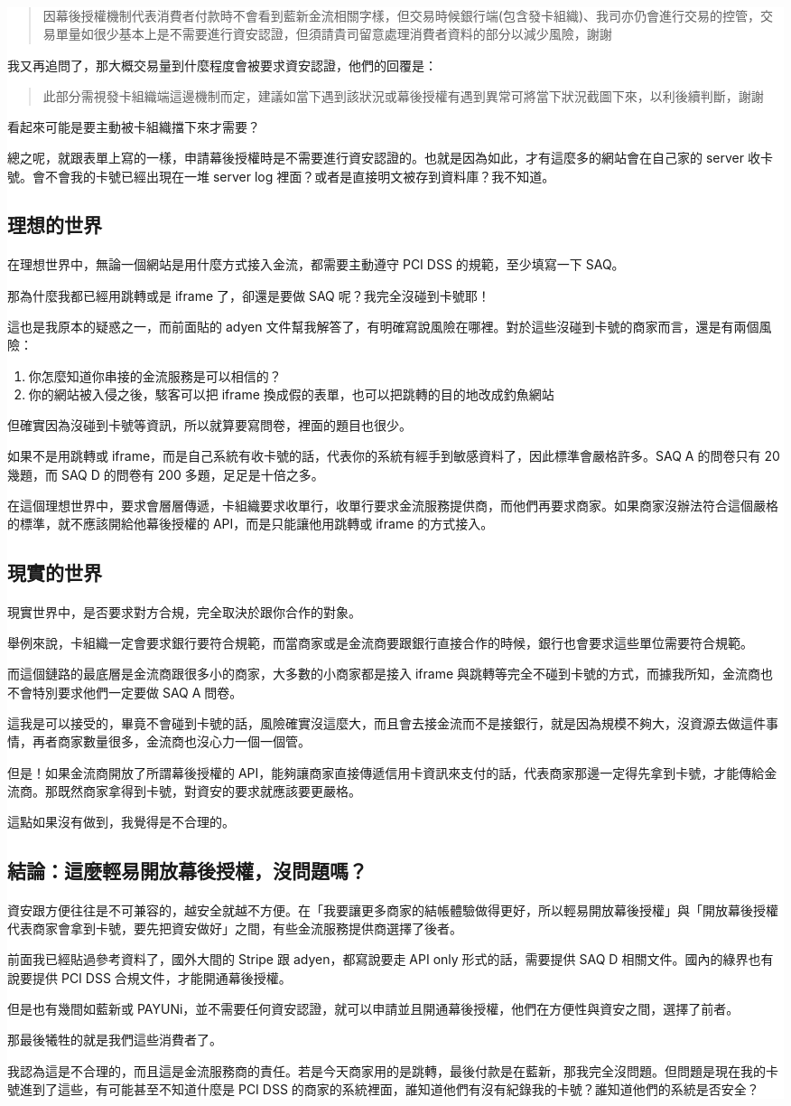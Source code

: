 > 因幕後授權機制代表消費者付款時不會看到藍新金流相關字樣，但交易時候銀行端(包含發卡組織)、我司亦仍會進行交易的控管，交易單量如很少基本上是不需要進行資安認證，但須請貴司留意處理消費者資料的部分以減少風險，謝謝

我又再追問了，那大概交易量到什麼程度會被要求資安認證，他們的回覆是：

> 此部分需視發卡組織端這邊機制而定，建議如當下遇到該狀況或幕後授權有遇到異常可將當下狀況截圖下來，以利後續判斷，謝謝

看起來可能是要主動被卡組織擋下來才需要？

總之呢，就跟表單上寫的一樣，申請幕後授權時是不需要進行資安認證的。也就是因為如此，才有這麼多的網站會在自己家的 server 收卡號。會不會我的卡號已經出現在一堆 server log 裡面？或者是直接明文被存到資料庫？我不知道。

## 理想的世界

在理想世界中，無論一個網站是用什麼方式接入金流，都需要主動遵守 PCI DSS 的規範，至少填寫一下 SAQ。

那為什麼我都已經用跳轉或是 iframe 了，卻還是要做 SAQ 呢？我完全沒碰到卡號耶！

這也是我原本的疑惑之一，而前面貼的 adyen 文件幫我解答了，有明確寫說風險在哪裡。對於這些沒碰到卡號的商家而言，還是有兩個風險：

1. 你怎麼知道你串接的金流服務是可以相信的？
2. 你的網站被入侵之後，駭客可以把 iframe 換成假的表單，也可以把跳轉的目的地改成釣魚網站

但確實因為沒碰到卡號等資訊，所以就算要寫問卷，裡面的題目也很少。

如果不是用跳轉或 iframe，而是自己系統有收卡號的話，代表你的系統有經手到敏感資料了，因此標準會嚴格許多。SAQ A 的問卷只有 20 幾題，而 SAQ D 的問卷有 200 多題，足足是十倍之多。

在這個理想世界中，要求會層層傳遞，卡組織要求收單行，收單行要求金流服務提供商，而他們再要求商家。如果商家沒辦法符合這個嚴格的標準，就不應該開給他幕後授權的 API，而是只能讓他用跳轉或 iframe 的方式接入。

## 現實的世界

現實世界中，是否要求對方合規，完全取決於跟你合作的對象。

舉例來說，卡組織一定會要求銀行要符合規範，而當商家或是金流商要跟銀行直接合作的時候，銀行也會要求這些單位需要符合規範。

而這個鏈路的最底層是金流商跟很多小的商家，大多數的小商家都是接入 iframe 與跳轉等完全不碰到卡號的方式，而據我所知，金流商也不會特別要求他們一定要做 SAQ A 問卷。

這我是可以接受的，畢竟不會碰到卡號的話，風險確實沒這麼大，而且會去接金流而不是接銀行，就是因為規模不夠大，沒資源去做這件事情，再者商家數量很多，金流商也沒心力一個一個管。

但是！如果金流商開放了所謂幕後授權的 API，能夠讓商家直接傳遞信用卡資訊來支付的話，代表商家那邊一定得先拿到卡號，才能傳給金流商。那既然商家拿得到卡號，對資安的要求就應該要更嚴格。

這點如果沒有做到，我覺得是不合理的。

## 結論：這麼輕易開放幕後授權，沒問題嗎？

資安跟方便往往是不可兼容的，越安全就越不方便。在「我要讓更多商家的結帳體驗做得更好，所以輕易開放幕後授權」與「開放幕後授權代表商家會拿到卡號，要先把資安做好」之間，有些金流服務提供商選擇了後者。

前面我已經貼過參考資料了，國外大間的 Stripe 跟 adyen，都寫說要走 API only 形式的話，需要提供 SAQ D 相關文件。國內的綠界也有說要提供 PCI DSS 合規文件，才能開通幕後授權。

但是也有幾間如藍新或 PAYUNi，並不需要任何資安認證，就可以申請並且開通幕後授權，他們在方便性與資安之間，選擇了前者。

那最後犧牲的就是我們這些消費者了。

我認為這是不合理的，而且這是金流服務商的責任。若是今天商家用的是跳轉，最後付款是在藍新，那我完全沒問題。但問題是現在我的卡號進到了這些，有可能甚至不知道什麼是 PCI DSS 的商家的系統裡面，誰知道他們有沒有紀錄我的卡號？誰知道他們的系統是否安全？

